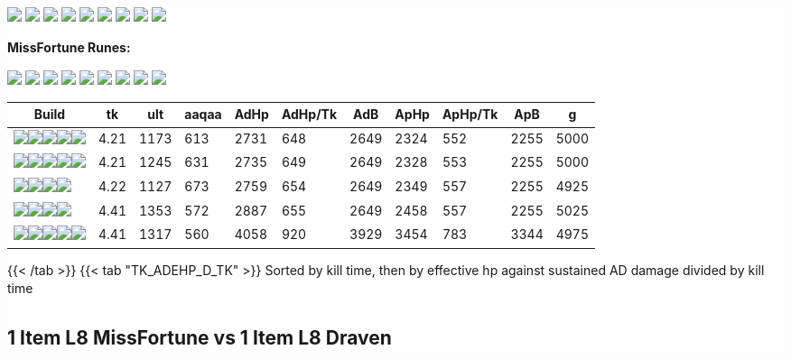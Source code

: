 ![](/Styles/Precision/LethalTempo/LethalTempo.png)
![](/Styles/Precision/Triumph.png)
![](/Styles/Precision/LegendBloodline/LegendBloodline.png)
![](/Styles/Sorcery/LastStand/LastStand.png)
![](/Styles/Domination/EyeballCollection/EyeballCollection.png)
![](/Styles/Domination/TreasureHunter/TreasureHunter.png)
![](/StatMods/StatModsAttackSpeedIcon.png)
![](/StatMods/StatModsAdaptiveForceIcon.png)
![](/StatMods/StatModsArmorIcon.png)



**MissFortune Runes:**


![](/Styles/Precision/LethalTempo/LethalTempo.png)
![](/Styles/Precision/Overheal.png)
![](/Styles/Precision/LegendAlacrity/LegendAlacrity.png)
![](/Styles/Precision/CutDown/CutDown.png)
![](/Styles/Sorcery/AbsoluteFocus/AbsoluteFocus.png)
![](/Styles/Sorcery/GatheringStorm/GatheringStorm.png)
![](/StatMods/StatModsAttackSpeedIcon.png)
![](/StatMods/StatModsAdaptiveForceIcon.png)
![](/StatMods/StatModsArmorIcon.png)





 Build |tk|ult|aaqaa|AdHp|AdHp/Tk|AdB|ApHp|ApHp/Tk|ApB|g
-|-|-|-|-|-|-|-|-|-|-
![](/item/6672.png)![](/item/1001.png)![](/item/1053.png)![](/item/1055.png)![](/item/1036.png)|4.21|1173|613|2731|648|2649|2324|552|2255|5000
![](/item/3087.png)![](/item/1001.png)![](/item/1053.png)![](/item/1055.png)![](/item/1036.png)|4.21|1245|631|2735|649|2649|2328|553|2255|5000
![](/item/3153.png)![](/item/1001.png)![](/item/1055.png)![](/item/1037.png)|4.22|1127|673|2759|654|2649|2349|557|2255|4925
![](/item/3072.png)![](/item/1001.png)![](/item/1055.png)![](/item/1037.png)|4.41|1353|572|2887|655|2649|2458|557|2255|5025
![](/item/6673.png)![](/item/1001.png)![](/item/1055.png)![](/item/1037.png)![](/item/1036.png)|4.41|1317|560|4058|920|3929|3454|783|3344|4975
{{< /tab >}}
{{< tab "TK_ADEHP_D_TK" >}}
Sorted by kill time, then by effective hp against sustained AD damage divided by kill time
## 1 Item L8 MissFortune vs 1 Item L8 Draven
